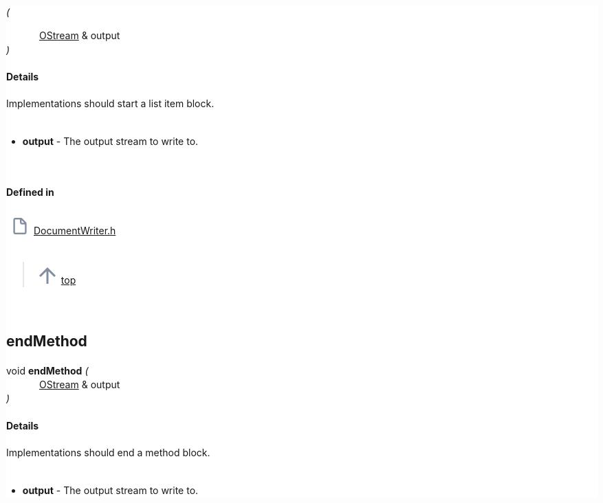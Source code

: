 <span class="italic-text"><i>(</i></span>
<div class="paragraph">
<span class="paragraph"><img src="../images/horSpace24px.svg"/><a href="namespaceMdDox.md#ostream">OStream</a>
<span class="inline-text"> &amp;</span>
<span class="inline-text">output</span>
</span>
</div>
<span class="italic-text"><i>)</i></span>
<a id="details"></a>
<h4>Details</h4>
<span class="inline-text">Implementations should start a list item block. </span>
<br/>
<br/>
<ul>
<li><span class="bold-text"><b>output</b></span>
<span class="inline-text"> - </span>
<span class="inline-text">The output stream to write to. </span>
</li>
</ul>
<br/>
<a id="defined-in"></a>
<h4>Defined in</h4>
<span class="icon-list-item"><a href="https://github.com/CharlesCarley/MdDox/blob/master/Source/MdDoxTree/DocumentWriter.h#L150" class="icon-list-item"><img src="../images/file.svg" class="icon-list-item"/><span class="icon-list-item">DocumentWriter.h</span>
</a>
</span>
<br/>
<br/>
<blockquote>
<span class="icon-list-item"><a href="#documentwriter" class="icon-list-item"><img src="../images/jumpToTop.svg" class="icon-list-item"/><span class="icon-list-item">top</span>
</a>
</span>
</blockquote>
<br/>
<a id="endmethod"></a>
<h2>endMethod</h2>
<span class="inline-text">void</span>
<span class="bold-text"><b>endMethod</b></span>
<span class="italic-text"><i>(</i></span>
<div class="paragraph">
<span class="paragraph"><img src="../images/horSpace24px.svg"/><a href="namespaceMdDox.md#ostream">OStream</a>
<span class="inline-text"> &amp;</span>
<span class="inline-text">output</span>
</span>
</div>
<span class="italic-text"><i>)</i></span>
<a id="details"></a>
<h4>Details</h4>
<span class="inline-text">Implementations should end a method block. </span>
<br/>
<br/>
<ul>
<li><span class="bold-text"><b>output</b></span>
<span class="inline-text"> - </span>
<span class="inline-text">The output stream to write to. </span>
</li>